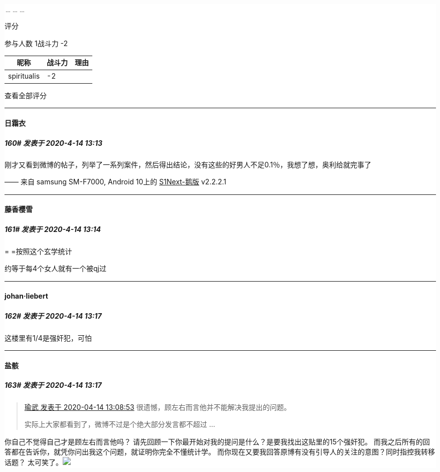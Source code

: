 ﹍﹍﹍

评分


 参与人数 1战斗力 -2

|昵称|战斗力|理由|
|----|---|---|
| spiritualis|-2||


查看全部评分


-----

####  日霜衣  
##### 160#       发表于 2020-4-14 13:13


刚才又看到微博的帖子，列举了一系列案件，然后得出结论，没有这些的好男人不足0.1％，我想了想，奥利给就完事了

—— 来自 samsung SM-F7000, Android 10上的 [S1Next-鹅版](https://github.com/ykrank/S1-Next/releases) v2.2.2.1


-----

####  藤香樱雪  
##### 161#       发表于 2020-4-14 13:14


= =按照这个玄学统计

约等于每4个女人就有一个被qj过


-----

####  johan·liebert  
##### 162#       发表于 2020-4-14 13:17


这楼里有1/4是强奸犯，可怕


-----

####  盐骸  
##### 163#       发表于 2020-4-14 13:17


<blockquote><a href="httphttps://bbs.saraba1st.com/2b/forum.php?mod=redirect&amp;goto=findpost&amp;pid=47075515&amp;ptid=1924037" target="_blank">瑜武 发表于 2020-04-14 13:08:53</a>
很遗憾，顾左右而言他并不能解决我提出的问题。

实际上大家都看到了，微博不过是个绝大部分发言都不超过 ...</blockquote>你自己不觉得自己才是顾左右而言他吗？
请先回顾一下你最开始对我的提问是什么？是要我找出这贴里的15个强奸犯。
而我之后所有的回答都在告诉你，就凭你问出我这个问题，就证明你完全不懂统计学。
而你现在又要我回答原博有没有引导人的关注的意图？同时指控我转移话题？
太可笑了。<img src="https://static.saraba1st.com/image/smiley/face2017/066.png" referrerpolicy="no-referrer">
